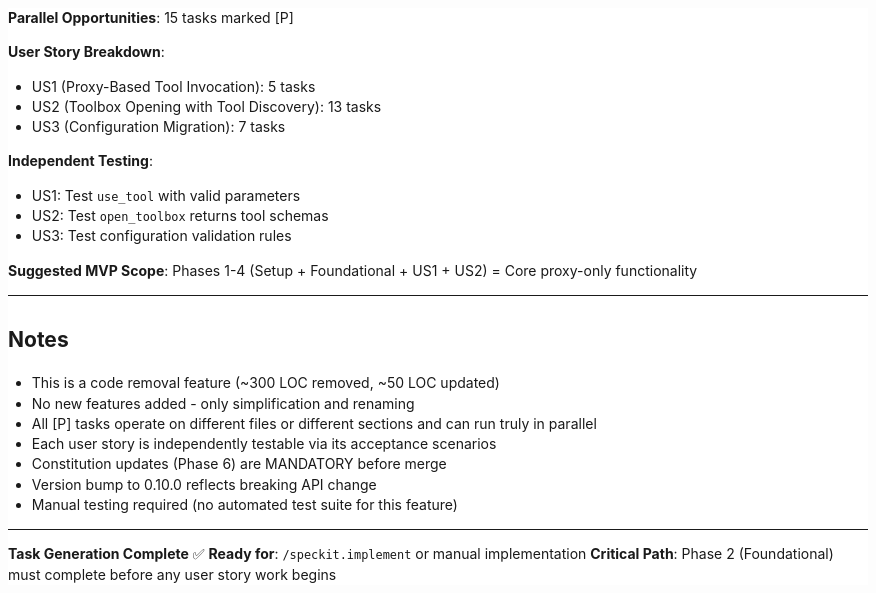 **Parallel Opportunities**: 15 tasks marked [P]

**User Story Breakdown**:
- US1 (Proxy-Based Tool Invocation): 5 tasks
- US2 (Toolbox Opening with Tool Discovery): 13 tasks
- US3 (Configuration Migration): 7 tasks

**Independent Testing**:
- US1: Test `use_tool` with valid parameters
- US2: Test `open_toolbox` returns tool schemas
- US3: Test configuration validation rules

**Suggested MVP Scope**: Phases 1-4 (Setup + Foundational + US1 + US2) = Core proxy-only functionality

---

## Notes

- This is a code removal feature (~300 LOC removed, ~50 LOC updated)
- No new features added - only simplification and renaming
- All [P] tasks operate on different files or different sections and can run truly in parallel
- Each user story is independently testable via its acceptance scenarios
- Constitution updates (Phase 6) are MANDATORY before merge
- Version bump to 0.10.0 reflects breaking API change
- Manual testing required (no automated test suite for this feature)

---

**Task Generation Complete** ✅
**Ready for**: `/speckit.implement` or manual implementation
**Critical Path**: Phase 2 (Foundational) must complete before any user story work begins
